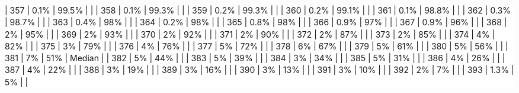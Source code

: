 | 357 | 0.1% | 99.5% |  |
| 358 | 0.1% | 99.3% |  |
| 359 | 0.2% | 99.3% |  |
| 360 | 0.2% | 99.1% |  |
| 361 | 0.1% | 98.8% |  |
| 362 | 0.3% | 98.7% |  |
| 363 | 0.4% | 98% |  |
| 364 | 0.2% | 98% |  |
| 365 | 0.8% | 98% |  |
| 366 | 0.9% | 97% |  |
| 367 | 0.9% | 96% |  |
| 368 | 2% | 95% |  |
| 369 | 2% | 93% |  |
| 370 | 2% | 92% |  |
| 371 | 2% | 90% |  |
| 372 | 2% | 87% |  |
| 373 | 2% | 85% |  |
| 374 | 4% | 82% |  |
| 375 | 3% | 79% |  |
| 376 | 4% | 76% |  |
| 377 | 5% | 72% |  |
| 378 | 6% | 67% |  |
| 379 | 5% | 61% |  |
| 380 | 5% | 56% |  |
| 381 | 7% | 51% | Median |
| 382 | 5% | 44% |  |
| 383 | 5% | 39% |  |
| 384 | 3% | 34% |  |
| 385 | 5% | 31% |  |
| 386 | 4% | 26% |  |
| 387 | 4% | 22% |  |
| 388 | 3% | 19% |  |
| 389 | 3% | 16% |  |
| 390 | 3% | 13% |  |
| 391 | 3% | 10% |  |
| 392 | 2% | 7% |  |
| 393 | 1.3% | 5% |  |